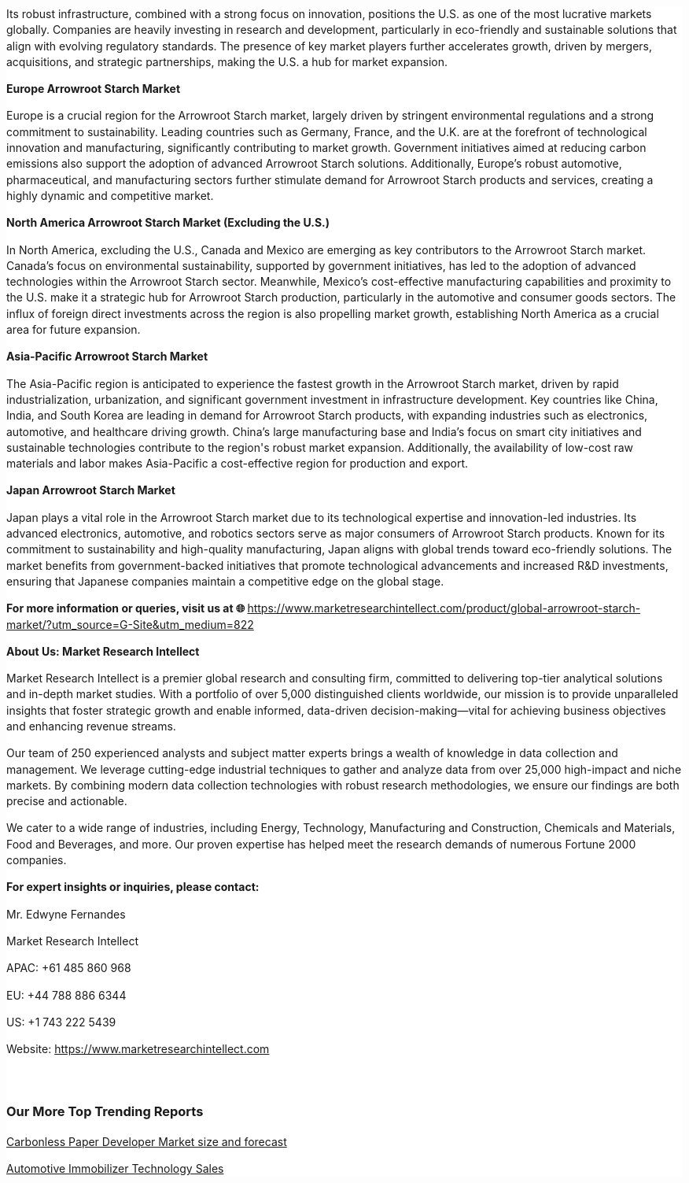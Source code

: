 Its robust infrastructure, combined with a strong focus on innovation, positions the U.S. as one of the most lucrative markets globally. Companies are heavily investing in research and development, particularly in eco-friendly and sustainable solutions that align with evolving regulatory standards. The presence of key market players further accelerates growth, driven by mergers, acquisitions, and strategic partnerships, making the U.S. a hub for market expansion.</p><p><strong>Europe&nbsp;Arrowroot Starch Market&nbsp;</strong></p><p>Europe is a crucial region for the Arrowroot Starch market, largely driven by stringent environmental regulations and a strong commitment to sustainability. Leading countries such as Germany, France, and the U.K. are at the forefront of technological innovation and manufacturing, significantly contributing to market growth. Government initiatives aimed at reducing carbon emissions also support the adoption of advanced Arrowroot Starch solutions. Additionally, Europe&rsquo;s robust automotive, pharmaceutical, and manufacturing sectors further stimulate demand for Arrowroot Starch products and services, creating a highly dynamic and competitive market.</p><p><strong>North America Arrowroot Starch Market (Excluding the U.S.)</strong></p><p>In North America, excluding the U.S., Canada and Mexico are emerging as key contributors to the Arrowroot Starch market. Canada&rsquo;s focus on environmental sustainability, supported by government initiatives, has led to the adoption of advanced technologies within the Arrowroot Starch sector. Meanwhile, Mexico&rsquo;s cost-effective manufacturing capabilities and proximity to the U.S. make it a strategic hub for Arrowroot Starch production, particularly in the automotive and consumer goods sectors. The influx of foreign direct investments across the region is also propelling market growth, establishing North America as a crucial area for future expansion.</p><p><strong>Asia-Pacific&nbsp;Arrowroot Starch Market&nbsp;</strong></p><p>The Asia-Pacific region is anticipated to experience the fastest growth in the Arrowroot Starch market, driven by rapid industrialization, urbanization, and significant government investment in infrastructure development. Key countries like China, India, and South Korea are leading in demand for Arrowroot Starch products, with expanding industries such as electronics, automotive, and healthcare driving growth. China&rsquo;s large manufacturing base and India&rsquo;s focus on smart city initiatives and sustainable technologies contribute to the region's robust market expansion. Additionally, the availability of low-cost raw materials and labor makes Asia-Pacific a cost-effective region for production and export.</p><p><strong>Japan&nbsp;Arrowroot Starch Market&nbsp;</strong></p><p>Japan plays a vital role in the Arrowroot Starch market due to its technological expertise and innovation-led industries. Its advanced electronics, automotive, and robotics sectors serve as major consumers of Arrowroot Starch products. Known for its commitment to sustainability and high-quality manufacturing, Japan aligns with global trends toward eco-friendly solutions. The market benefits from government-backed initiatives that promote technological advancements and increased R&amp;D investments, ensuring that Japanese companies maintain a competitive edge on the global stage.</p></div><div class="article-main__content" data-test-id="publishing-text-block"><p><strong>For more information or queries, visit us at 🌐&nbsp;</strong><a href="https://www.marketresearchintellect.com/product/global-arrowroot-starch-market/?utm_source=G-Site&utm_medium=822">https://www.marketresearchintellect.com/product/global-arrowroot-starch-market/?utm_source=G-Site&utm_medium=822</a></p><p><strong>About Us: Market Research Intellect</strong></p></div><div class="article-main__content" data-test-id="publishing-text-block"><div class="article-main__content" data-test-id="publishing-text-block"><p>Market Research Intellect is a premier global research and consulting firm, committed to delivering top-tier analytical solutions and in-depth market studies. With a portfolio of over 5,000 distinguished clients worldwide, our mission is to provide unparalleled insights that foster strategic growth and enable informed, data-driven decision-making&mdash;vital for achieving business objectives and enhancing revenue streams.</p><p>Our team of 250 experienced analysts and subject matter experts brings a wealth of knowledge in data collection and management. We leverage cutting-edge industrial techniques to gather and analyze data from over 25,000 high-impact and niche markets. By combining modern data collection technologies with robust research methodologies, we ensure our findings are both precise and actionable.</p><p>We cater to a wide range of industries, including Energy, Technology, Manufacturing and Construction, Chemicals and Materials, Food and Beverages, and more. Our proven expertise has helped meet the research demands of numerous Fortune 2000 companies.</p><p><strong>For expert insights or inquiries, please contact:</strong></p><p>Mr. Edwyne Fernandes</p><p>Market Research Intellect</p><p>APAC: +61 485 860 968</p><p>EU: +44 788 886 6344</p><p>US: +1 743 222 5439</p></div><div class="article-main__content" data-test-id="publishing-text-block"><p><span class="">Website:&nbsp;https://www.marketresearchintellect.com</span></p></div></div><div class="article-main__content" data-test-id="publishing-text-block">&nbsp;</div><h3>Our More Top Trending Reports</h3><p><a href="https://www.marketresearchintellect.com/de/product/global-carbonless-paper-developer-market/">Carbonless Paper Developer  Market size and forecast</a></p><p><a href="https://www.marketresearchintellect.com/es/product/global-automotive-immobilizer-technology-sales-market/">Automotive Immobilizer Technology Sales
